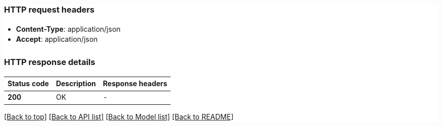 ### HTTP request headers

- **Content-Type**: application/json
- **Accept**: application/json

### HTTP response details
| Status code | Description | Response headers |
|-------------|-------------|------------------|
| **200** | OK |  -  |

[[Back to top]](#)
[[Back to API list]](../README.md#documentation-for-api-endpoints)
[[Back to Model list]](../README.md#documentation-for-models)
[[Back to README]](../README.md)

